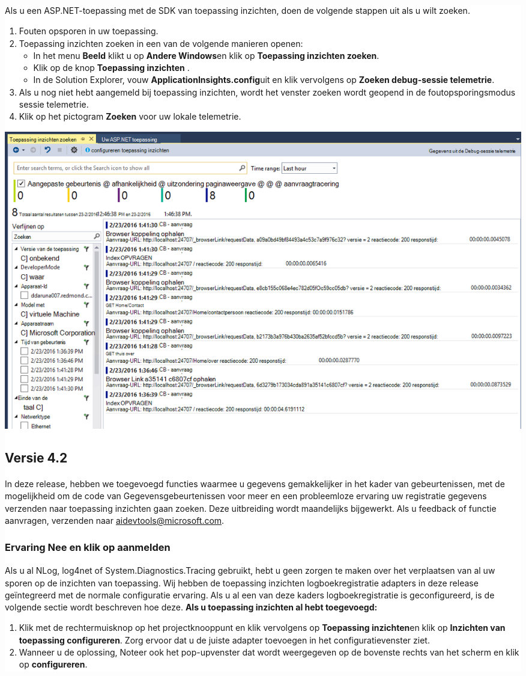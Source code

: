 Als u een ASP.NET-toepassing met de SDK van toepassing inzichten, doen de volgende stappen uit als u wilt zoeken.

1. Fouten opsporen in uw toepassing.
2. Toepassing inzichten zoeken in een van de volgende manieren openen:
    - In het menu **Beeld** klikt u op **Andere Windows**en klik op **Toepassing inzichten zoeken**.
    - Klik op de knop **Toepassing inzichten** .
    - In de Solution Explorer, vouw **ApplicationInsights.config**uit en klik vervolgens op **Zoeken debug-sessie telemetrie**.
3. Als u nog niet hebt aangemeld bij toepassing inzichten, wordt het venster zoeken wordt geopend in de foutopsporingsmodus sessie telemetrie.
4. Klik op het pictogram **Zoeken** voor uw lokale telemetrie.

![Upload voltooid](./media/app-insights-release-notes-vsix/LocalSearch.png)

## <a name="version-42"></a>Versie 4.2
In deze release, hebben we toegevoegd functies waarmee u gegevens gemakkelijker in het kader van gebeurtenissen, met de mogelijkheid om de code van Gegevensgebeurtenissen voor meer en een probleemloze ervaring uw registratie gegevens verzenden naar toepassing inzichten gaan zoeken. Deze uitbreiding wordt maandelijks bijgewerkt. Als u feedback of functie aanvragen, verzenden naar aidevtools@microsoft.com.
### <a name="no-click-logging-experience"></a>Ervaring Nee en klik op aanmelden
Als u al NLog, log4net of System.Diagnostics.Tracing gebruikt, hebt u geen zorgen te maken over het verplaatsen van al uw sporen op de inzichten van toepassing. Wij hebben de toepassing inzichten logboekregistratie adapters in deze release geïntegreerd met de normale configuratie ervaring.
Als u al een van deze kaders logboekregistratie is geconfigureerd, is de volgende sectie wordt beschreven hoe deze.
**Als u toepassing inzichten al hebt toegevoegd:**
1. Klik met de rechtermuisknop op het projectknooppunt en klik vervolgens op **Toepassing inzichten**en klik op **Inzichten van toepassing configureren**. Zorg ervoor dat u de juiste adapter toevoegen in het configuratievenster ziet.
2. Wanneer u de oplossing, Noteer ook het pop-upvenster dat wordt weergegeven op de bovenste rechts van het scherm en klik op **configureren**.
